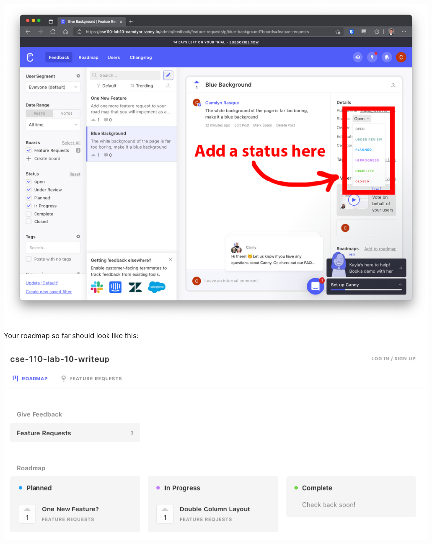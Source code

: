 ![](./Image/click-here-3.png)

Your roadmap so far should look like this:

![](./Image/image1-1.png)
